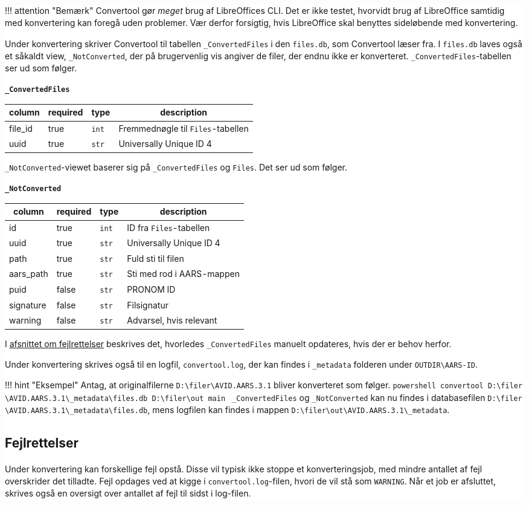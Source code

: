 !!! attention "Bemærk"
    Convertool gør *meget* brug af LibreOffices CLI. Det er ikke testet, hvorvidt brug af LibreOffice samtidig med konvertering kan foregå uden problemer. Vær derfor forsigtig, hvis LibreOffice skal benyttes sideløbende med konvertering.

Under konvertering skriver Convertool til tabellen `_ConvertedFiles` i den `files.db`, som Convertool læser fra. I `files.db` laves også et såkaldt view, `_NotConverted`, der på brugervenlig vis angiver de filer, der endnu ikke er konverteret. `_ConvertedFiles`-tabellen ser ud som følger.

**`_ConvertedFiles`**

| column  | required | type  | description                       |
| ------- | -------- | ----- | --------------------------------- |
| file_id | true     | `int` | Fremmednøgle til `Files`-tabellen |
| uuid    | true     | `str` | Universally Unique ID 4           |

`_NotConverted`-viewet baserer sig på `_ConvertedFiles` og `Files`. Det ser ud som følger.

**`_NotConverted`**

| column    | required | type  | description               |
| --------- | -------- | ----- | ------------------------- |
| id        | true     | `int` | ID fra `Files`-tabellen   |
| uuid      | true     | `str` | Universally Unique ID 4   |
| path      | true     | `str` | Fuld sti til filen        |
| aars_path | true     | `str` | Sti med rod i AARS-mappen |
| puid      | false    | `str` | PRONOM ID                 |
| signature | false    | `str` | Filsignatur               |
| warning   | false    | `str` | Advarsel, hvis relevant   |

I [afsnittet om fejlrettelser](#fejlrettelser) beskrives det, hvorledes `_ConvertedFiles` manuelt opdateres, hvis der er behov herfor.

Under konvertering skrives også til en logfil, `convertool.log`, der kan findes i `_metadata` folderen under `OUTDIR\AARS-ID`.

!!! hint "Eksempel"
    Antag, at originalfilerne `D:\filer\AVID.AARS.3.1` bliver konverteret som følger.
    ```powershell
    convertool D:\filer\AVID.AARS.3.1\_metadata\files.db D:\filer\out main
    ```
    `_ConvertedFiles` og `_NotConverted` kan nu findes i databasefilen `D:\filer\AVID.AARS.3.1\_metadata\files.db`, mens logfilen kan findes i mappen `D:\filer\out\AVID.AARS.3.1\_metadata`.

## Fejlrettelser

Under konvertering kan forskellige fejl opstå. Disse vil typisk ikke stoppe et konverteringsjob, med mindre antallet af fejl overskrider det tilladte. Fejl opdages ved at kigge i `convertool.log`-filen, hvori de vil stå som `WARNING`. Når et job er afsluttet, skrives også en oversigt over antallet af fejl til sidst i log-filen.
